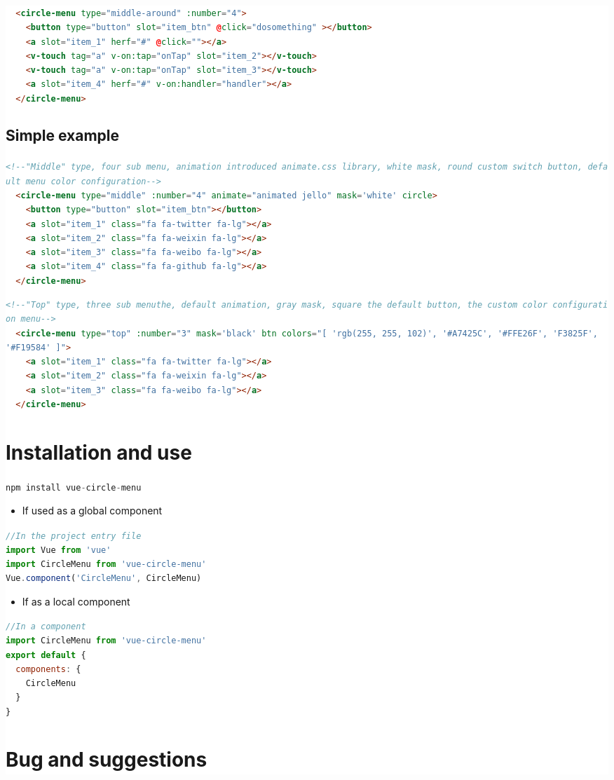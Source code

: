 ```html
  <circle-menu type="middle-around" :number="4">
    <button type="button" slot="item_btn" @click="dosomething" ></button>
    <a slot="item_1" herf="#" @click=""></a>
    <v-touch tag="a" v-on:tap="onTap" slot="item_2"></v-touch>
    <v-touch tag="a" v-on:tap="onTap" slot="item_3"></v-touch>
    <a slot="item_4" herf="#" v-on:handler="handler"></a>
  </circle-menu>
```


## Simple example
```html
<!--"Middle" type, four sub menu, animation introduced animate.css library, white mask, round custom switch button, default menu color configuration-->
  <circle-menu type="middle" :number="4" animate="animated jello" mask='white' circle>
    <button type="button" slot="item_btn"></button>
    <a slot="item_1" class="fa fa-twitter fa-lg"></a>
    <a slot="item_2" class="fa fa-weixin fa-lg"></a>
    <a slot="item_3" class="fa fa-weibo fa-lg"></a>
    <a slot="item_4" class="fa fa-github fa-lg"></a>
  </circle-menu>
```

```html
<!--"Top" type, three sub menuthe, default animation, gray mask, square the default button, the custom color configuration menu-->
  <circle-menu type="top" :number="3" mask='black' btn colors="[ 'rgb(255, 255, 102)', '#A7425C', '#FFE26F', 'F3825F', '#F19584' ]">
    <a slot="item_1" class="fa fa-twitter fa-lg"></a>
    <a slot="item_2" class="fa fa-weixin fa-lg"></a>
    <a slot="item_3" class="fa fa-weibo fa-lg"></a>
  </circle-menu>
```

# Installation and use

```javascript
npm install vue-circle-menu
```

- If used as a global component

```javascript
//In the project entry file
import Vue from 'vue'
import CircleMenu from 'vue-circle-menu'
Vue.component('CircleMenu', CircleMenu)
```

- If as a local component

```javascript
//In a component
import CircleMenu from 'vue-circle-menu'
export default {
  components: {
    CircleMenu
  }
}
```
# Bug and suggestions
